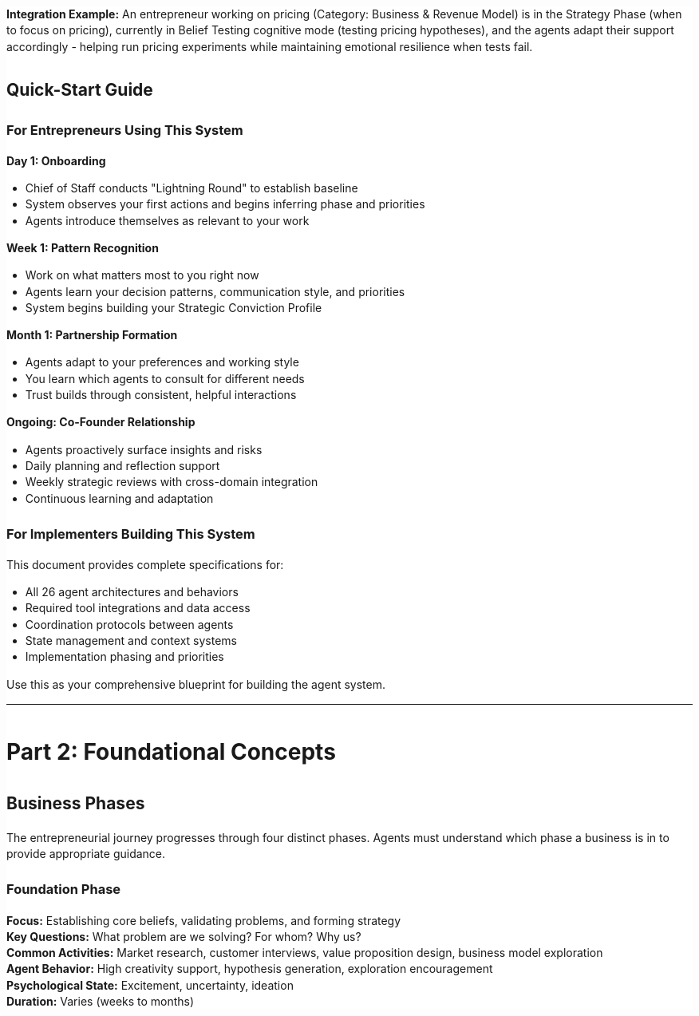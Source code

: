 **Integration Example:**
An entrepreneur working on pricing (Category: Business & Revenue Model) is in the Strategy Phase (when to focus on pricing), currently in Belief Testing cognitive mode (testing pricing hypotheses), and the agents adapt their support accordingly - helping run pricing experiments while maintaining emotional resilience when tests fail.

## Quick-Start Guide

### For Entrepreneurs Using This System

**Day 1: Onboarding**
- Chief of Staff conducts "Lightning Round" to establish baseline
- System observes your first actions and begins inferring phase and priorities
- Agents introduce themselves as relevant to your work

**Week 1: Pattern Recognition**
- Work on what matters most to you right now
- Agents learn your decision patterns, communication style, and priorities
- System begins building your Strategic Conviction Profile

**Month 1: Partnership Formation**
- Agents adapt to your preferences and working style
- You learn which agents to consult for different needs
- Trust builds through consistent, helpful interactions

**Ongoing: Co-Founder Relationship**
- Agents proactively surface insights and risks
- Daily planning and reflection support
- Weekly strategic reviews with cross-domain integration
- Continuous learning and adaptation

### For Implementers Building This System

This document provides complete specifications for:
- All 26 agent architectures and behaviors
- Required tool integrations and data access
- Coordination protocols between agents
- State management and context systems
- Implementation phasing and priorities

Use this as your comprehensive blueprint for building the agent system.

---

# Part 2: Foundational Concepts

## Business Phases

The entrepreneurial journey progresses through four distinct phases. Agents must understand which phase a business is in to provide appropriate guidance.

### Foundation Phase
**Focus:** Establishing core beliefs, validating problems, and forming strategy  
**Key Questions:** What problem are we solving? For whom? Why us?  
**Common Activities:** Market research, customer interviews, value proposition design, business model exploration  
**Agent Behavior:** High creativity support, hypothesis generation, exploration encouragement  
**Psychological State:** Excitement, uncertainty, ideation  
**Duration:** Varies (weeks to months)
